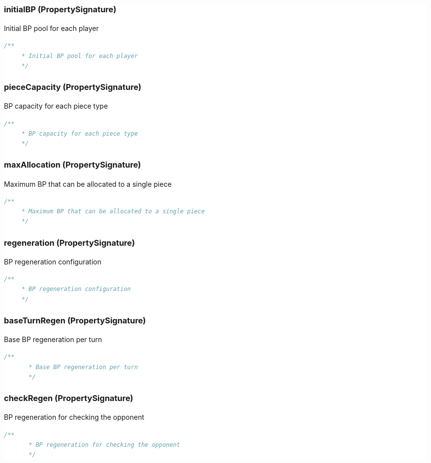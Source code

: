 ### initialBP (PropertySignature)

Initial BP pool for each player

```typescript
/**
     * Initial BP pool for each player
     */
```

### pieceCapacity (PropertySignature)

BP capacity for each piece type

```typescript
/**
     * BP capacity for each piece type
     */
```

### maxAllocation (PropertySignature)

Maximum BP that can be allocated to a single piece

```typescript
/**
     * Maximum BP that can be allocated to a single piece
     */
```

### regeneration (PropertySignature)

BP regeneration configuration

```typescript
/**
     * BP regeneration configuration
     */
```

### baseTurnRegen (PropertySignature)

Base BP regeneration per turn

```typescript
/**
       * Base BP regeneration per turn
       */
```

### checkRegen (PropertySignature)

BP regeneration for checking the opponent

```typescript
/**
       * BP regeneration for checking the opponent
       */
```
